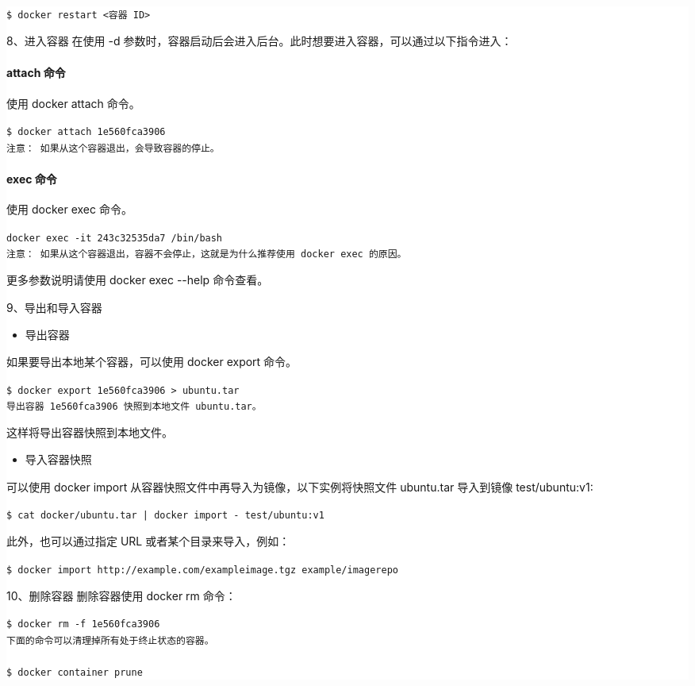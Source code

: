 ```shell
$ docker restart <容器 ID>
```

8、进入容器
在使用 -d 参数时，容器启动后会进入后台。此时想要进入容器，可以通过以下指令进入：

#### attach 命令

使用 docker attach 命令。

```shell
$ docker attach 1e560fca3906 
注意： 如果从这个容器退出，会导致容器的停止。

```

#### exec 命令

使用 docker exec 命令。

```shell
docker exec -it 243c32535da7 /bin/bash
注意： 如果从这个容器退出，容器不会停止，这就是为什么推荐使用 docker exec 的原因。
```

更多参数说明请使用 docker exec --help 命令查看。

9、导出和导入容器

- 导出容器

如果要导出本地某个容器，可以使用 docker export 命令。

```shell
$ docker export 1e560fca3906 > ubuntu.tar
导出容器 1e560fca3906 快照到本地文件 ubuntu.tar。
```


这样将导出容器快照到本地文件。

- 导入容器快照

可以使用 docker import 从容器快照文件中再导入为镜像，以下实例将快照文件 ubuntu.tar 导入到镜像 test/ubuntu:v1:

```shell
$ cat docker/ubuntu.tar | docker import - test/ubuntu:v1
```

此外，也可以通过指定 URL 或者某个目录来导入，例如：

```shell
$ docker import http://example.com/exampleimage.tgz example/imagerepo
```

10、删除容器
删除容器使用 docker rm 命令：

```shell
$ docker rm -f 1e560fca3906
下面的命令可以清理掉所有处于终止状态的容器。

$ docker container prune
```
